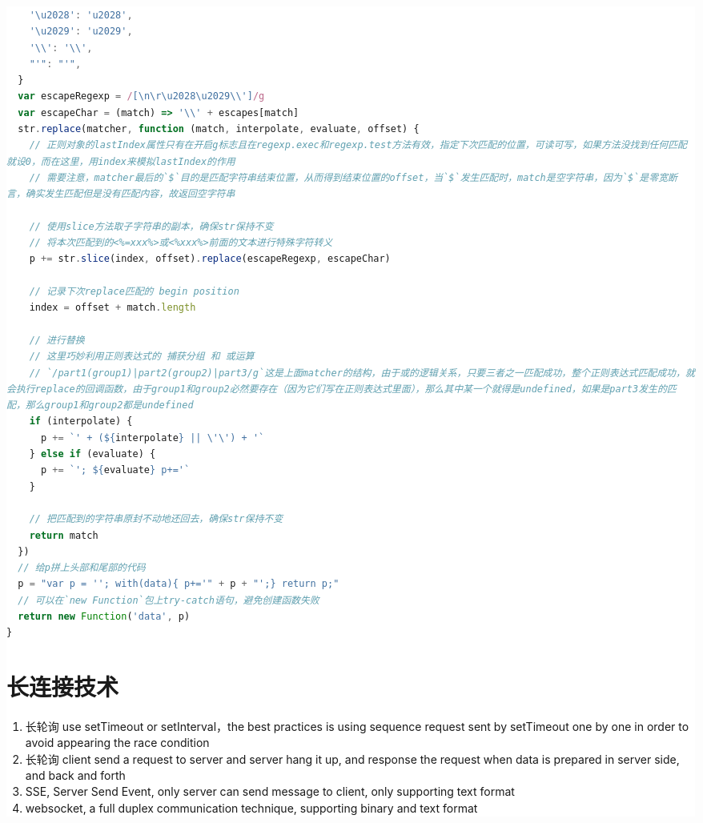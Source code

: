 ```js
    '\u2028': 'u2028',
    '\u2029': 'u2029',
    '\\': '\\',
    "'": "'",
  }
  var escapeRegexp = /[\n\r\u2028\u2029\\']/g
  var escapeChar = (match) => '\\' + escapes[match]
  str.replace(matcher, function (match, interpolate, evaluate, offset) {
    // 正则对象的lastIndex属性只有在开启g标志且在regexp.exec和regexp.test方法有效，指定下次匹配的位置，可读可写，如果方法没找到任何匹配就设0，而在这里，用index来模拟lastIndex的作用
    // 需要注意，matcher最后的`$`目的是匹配字符串结束位置，从而得到结束位置的offset，当`$`发生匹配时，match是空字符串，因为`$`是零宽断言，确实发生匹配但是没有匹配内容，故返回空字符串

    // 使用slice方法取子字符串的副本，确保str保持不变
    // 将本次匹配到的<%=xxx%>或<%xxx%>前面的文本进行特殊字符转义
    p += str.slice(index, offset).replace(escapeRegexp, escapeChar)

    // 记录下次replace匹配的 begin position
    index = offset + match.length

    // 进行替换
    // 这里巧妙利用正则表达式的 捕获分组 和 或运算
    // `/part1(group1)|part2(group2)|part3/g`这是上面matcher的结构，由于或的逻辑关系，只要三者之一匹配成功，整个正则表达式匹配成功，就会执行replace的回调函数，由于group1和group2必然要存在（因为它们写在正则表达式里面），那么其中某一个就得是undefined，如果是part3发生的匹配，那么group1和group2都是undefined
    if (interpolate) {
      p += `' + (${interpolate} || \'\') + '`
    } else if (evaluate) {
      p += `'; ${evaluate} p+='`
    }

    // 把匹配到的字符串原封不动地还回去，确保str保持不变
    return match
  })
  // 给p拼上头部和尾部的代码
  p = "var p = ''; with(data){ p+='" + p + "';} return p;"
  // 可以在`new Function`包上try-catch语句，避免创建函数失败
  return new Function('data', p)
}
```

# 长连接技术

1. 长轮询 use setTimeout or setInterval，the best practices is using sequence request sent by setTimeout one by one in order to avoid appearing the race condition
2. 长轮询 client send a request to server and server hang it up, and response the request when data is prepared in server side, and back and forth
3. SSE, Server Send Event, only server can send message to client, only supporting text format
4. websocket, a full duplex communication technique, supporting binary and text format
